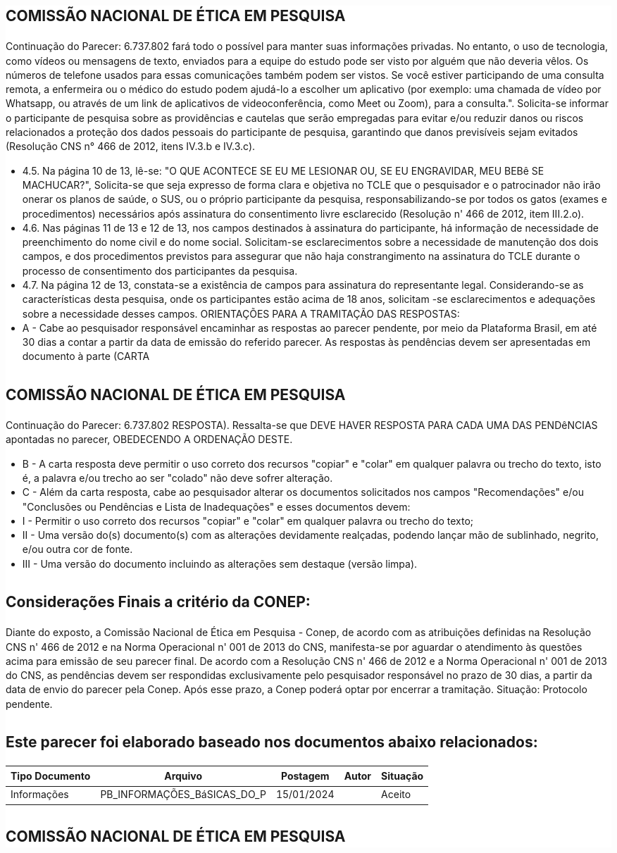 ## COMISSÃO NACIONAL DE ÉTICA EM PESQUISA

Continuação do Parecer: 6.737.802
fará todo o possível para manter suas informações privadas. No entanto, o uso de tecnologia, como vídeos ou mensagens de texto, enviados para a equipe do estudo pode ser visto por alguém que não deveria vêlos. Os números de telefone usados para essas comunicações também podem ser vistos. Se você estiver participando de uma consulta remota, a enfermeira ou o médico do estudo podem ajudá-lo a escolher um aplicativo (por exemplo: uma chamada de vídeo por Whatsapp, ou através de um link de aplicativos de videoconferência, como Meet ou Zoom), para a consulta.". Solicita-se informar o participante de pesquisa sobre as providências e cautelas que serão empregadas para evitar e/ou reduzir danos ou riscos relacionados a proteção dos dados pessoais do participante de pesquisa, garantindo que danos previsíveis sejam evitados (Resolução CNS n° 466 de 2012, itens IV.3.b e IV.3.c).
- 4.5. Na página 10 de 13, lê-se: "O QUE ACONTECE SE EU ME LESIONAR OU, SE EU ENGRAVIDAR, MEU BEBê SE MACHUCAR?", Solicita-se que seja expresso de forma clara e objetiva no TCLE que o pesquisador e o patrocinador não irão onerar os planos de saúde, o SUS, ou o próprio participante da pesquisa, responsabilizando-se por todos os gatos (exames e procedimentos) necessários após assinatura do consentimento livre esclarecido (Resolução n' 466 de 2012, item III.2.o).
- 4.6. Nas páginas 11 de 13 e 12 de 13, nos campos destinados à assinatura do participante, há informação de necessidade de preenchimento do nome civil e do nome social. Solicitam-se esclarecimentos sobre a necessidade de manutenção dos dois campos, e dos procedimentos previstos para assegurar que não haja constrangimento na assinatura do TCLE durante o processo de consentimento dos participantes da pesquisa.
- 4.7. Na página 12 de 13, constata-se a existência de campos para assinatura do representante legal. Considerando-se as características desta pesquisa, onde os participantes estão acima de 18 anos, solicitam -se esclarecimentos e adequações sobre a necessidade desses campos.
ORIENTAÇÕES PARA A TRAMITAÇÃO DAS RESPOSTAS:
- A - Cabe ao pesquisador responsável encaminhar as respostas ao parecer pendente, por meio da Plataforma Brasil, em até 30 dias a contar a partir da data de emissão do referido parecer. As respostas às pendências devem ser apresentadas em documento à parte (CARTA
## COMISSÃO NACIONAL DE ÉTICA EM PESQUISA

Continuação do Parecer: 6.737.802
RESPOSTA). Ressalta-se que DEVE HAVER RESPOSTA PARA CADA UMA DAS PENDêNCIAS apontadas no parecer, OBEDECENDO A ORDENAÇÃO DESTE.
- B - A carta resposta deve permitir o uso correto dos recursos "copiar" e "colar" em qualquer palavra ou trecho do texto, isto é, a palavra e/ou trecho ao ser "colado" não deve sofrer alteração.
- C -  Além da carta resposta, cabe ao pesquisador alterar os documentos solicitados nos campos "Recomendações" e/ou "Conclusões ou Pendências e Lista de Inadequações" e esses documentos devem:
- I - Permitir o uso correto dos recursos "copiar" e "colar" em qualquer palavra ou trecho do texto;
- II - Uma versão do(s) documento(s) com as alterações devidamente realçadas, podendo lançar mão de sublinhado, negrito, e/ou outra cor de fonte.
- III - Uma versão do documento incluindo as alterações sem destaque (versão limpa).
## Considerações Finais a critério da CONEP:
Diante do exposto, a Comissão Nacional de Ética em Pesquisa - Conep, de acordo com as atribuições definidas na Resolução CNS n' 466 de 2012 e na Norma Operacional n' 001 de 2013 do CNS, manifesta-se por aguardar o atendimento às questões acima para emissão de seu parecer final.
De acordo com a Resolução CNS n' 466 de 2012 e a Norma Operacional n' 001 de 2013 do CNS, as pendências devem ser respondidas exclusivamente pelo pesquisador responsável no prazo de 30 dias, a partir da data de envio do parecer pela Conep. Após esse prazo, a Conep poderá optar por encerrar a tramitação.
Situação: Protocolo pendente.
## Este parecer foi elaborado baseado nos documentos abaixo relacionados:
| Tipo Documento   | Arquivo                     | Postagem   | Autor   | Situação   |
|------------------|-----------------------------|------------|---------|------------|
| Informações      | PB_INFORMAÇÕES_BáSICAS_DO_P | 15/01/2024 |         | Aceito     |
## COMISSÃO NACIONAL DE ÉTICA EM PESQUISA
